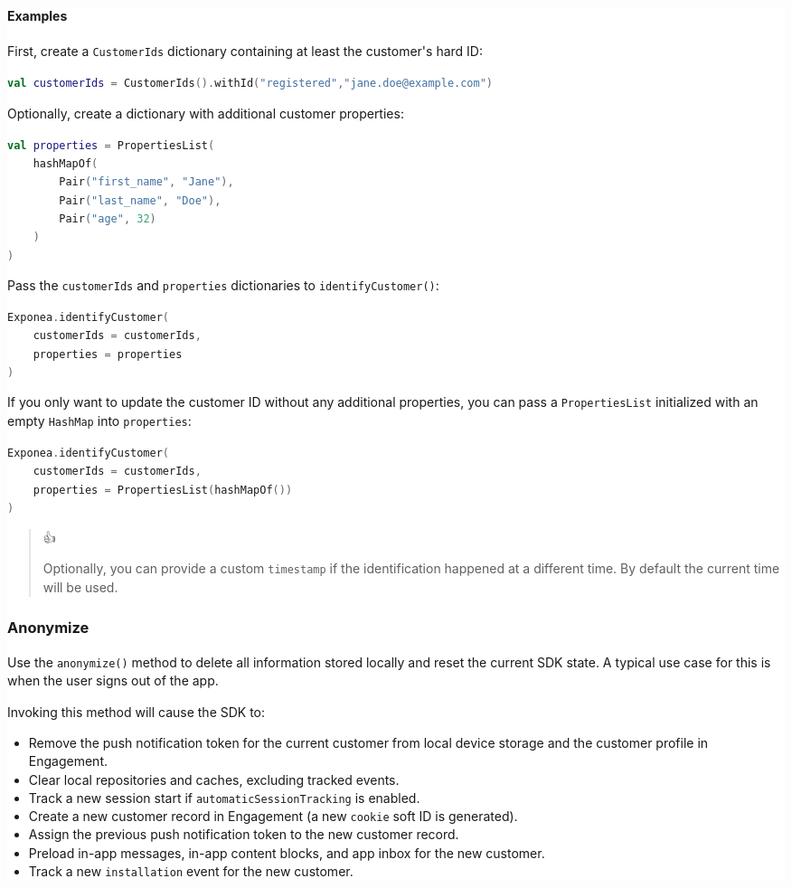 #### Examples

First, create a `CustomerIds` dictionary containing at least the customer's hard ID:

```kotlin
val customerIds = CustomerIds().withId("registered","jane.doe@example.com")
```

Optionally, create a dictionary with additional customer properties:

```kotlin
val properties = PropertiesList(
    hashMapOf(
        Pair("first_name", "Jane"),
        Pair("last_name", "Doe"),
        Pair("age", 32)
    )
)
```

Pass the `customerIds` and `properties` dictionaries to `identifyCustomer()`:

```kotlin
Exponea.identifyCustomer(
    customerIds = customerIds,
    properties = properties
)
```

If you only want to update the customer ID without any additional properties, you can pass a `PropertiesList` initialized with an empty `HashMap` into `properties`:

```swift
Exponea.identifyCustomer(
    customerIds = customerIds,
    properties = PropertiesList(hashMapOf())
)
```

> 👍
>
> Optionally, you can provide a custom `timestamp` if the identification happened at a different time. By default the current time will be used.

### Anonymize

Use the `anonymize()` method to delete all information stored locally and reset the current SDK state. A typical use case for this is when the user signs out of the app.

Invoking this method will cause the SDK to:

* Remove the push notification token for the current customer from local device storage and the customer profile in Engagement.
* Clear local repositories and caches, excluding tracked events.
* Track a new session start if `automaticSessionTracking` is enabled.
* Create a new customer record in Engagement (a new `cookie` soft ID is generated).
* Assign the previous push notification token to the new customer record.
* Preload in-app messages, in-app content blocks, and app inbox for the new customer.
* Track a new `installation` event for the new customer.
